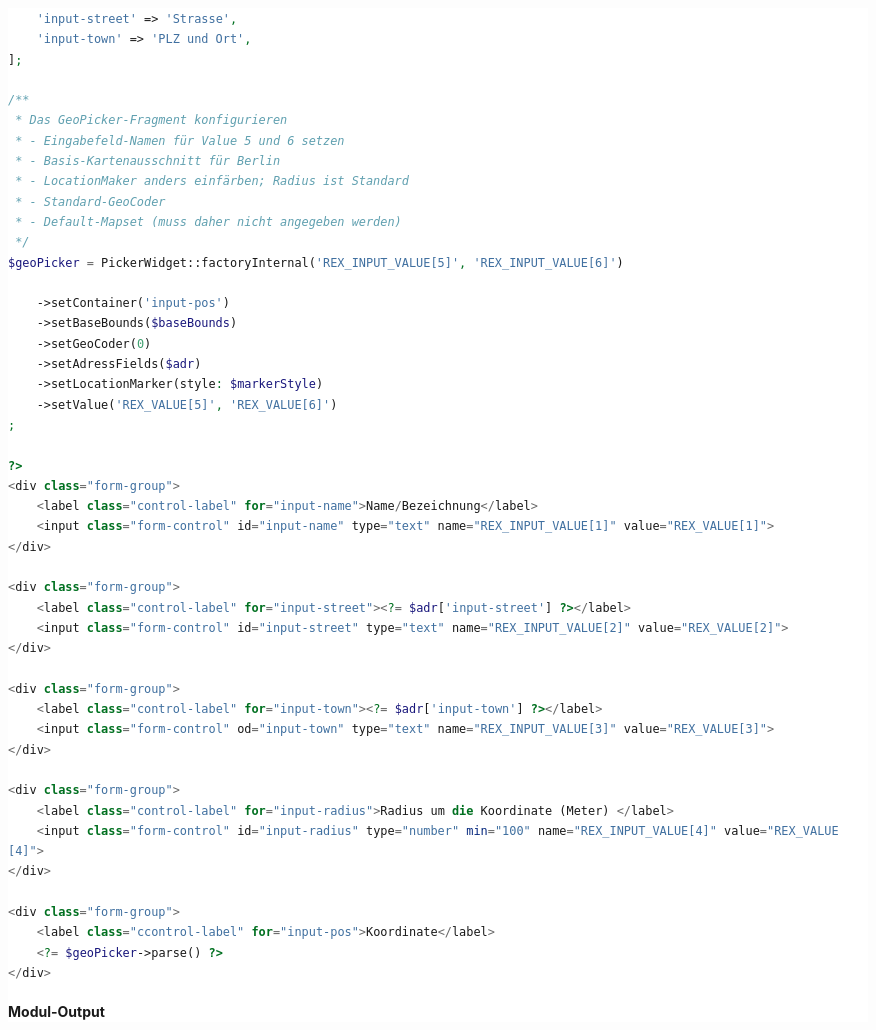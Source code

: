 ```php
    'input-street' => 'Strasse',
    'input-town' => 'PLZ und Ort',
];
    
/**
 * Das GeoPicker-Fragment konfigurieren
 * - Eingabefeld-Namen für Value 5 und 6 setzen
 * - Basis-Kartenausschnitt für Berlin
 * - LocationMaker anders einfärben; Radius ist Standard
 * - Standard-GeoCoder
 * - Default-Mapset (muss daher nicht angegeben werden)
 */
$geoPicker = PickerWidget::factoryInternal('REX_INPUT_VALUE[5]', 'REX_INPUT_VALUE[6]')

    ->setContainer('input-pos')
    ->setBaseBounds($baseBounds)
    ->setGeoCoder(0)
    ->setAdressFields($adr)
    ->setLocationMarker(style: $markerStyle)
    ->setValue('REX_VALUE[5]', 'REX_VALUE[6]')
;

?>
<div class="form-group">
    <label class="control-label" for="input-name">Name/Bezeichnung</label>
    <input class="form-control" id="input-name" type="text" name="REX_INPUT_VALUE[1]" value="REX_VALUE[1]">
</div>

<div class="form-group">
    <label class="control-label" for="input-street"><?= $adr['input-street'] ?></label>
    <input class="form-control" id="input-street" type="text" name="REX_INPUT_VALUE[2]" value="REX_VALUE[2]">
</div>

<div class="form-group">
    <label class="control-label" for="input-town"><?= $adr['input-town'] ?></label>
    <input class="form-control" od="input-town" type="text" name="REX_INPUT_VALUE[3]" value="REX_VALUE[3]">
</div>

<div class="form-group">
    <label class="control-label" for="input-radius">Radius um die Koordinate (Meter) </label>
    <input class="form-control" id="input-radius" type="number" min="100" name="REX_INPUT_VALUE[4]" value="REX_VALUE[4]">
</div>

<div class="form-group">
    <label class="ccontrol-label" for="input-pos">Koordinate</label>
    <?= $geoPicker->parse() ?>
</div>
```
#### Modul-Output
